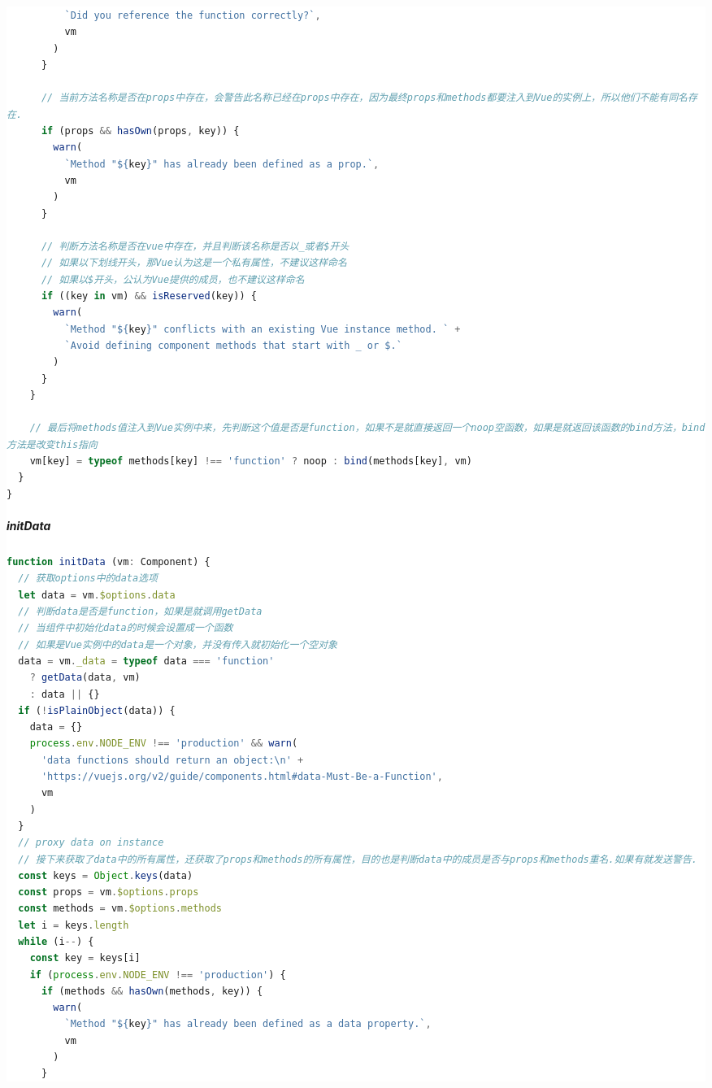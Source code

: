 ```js
          `Did you reference the function correctly?`,
          vm
        )
      }
      
      // 当前方法名称是否在props中存在，会警告此名称已经在props中存在，因为最终props和methods都要注入到Vue的实例上，所以他们不能有同名存在.
      if (props && hasOwn(props, key)) {
        warn(
          `Method "${key}" has already been defined as a prop.`,
          vm
        )
      }
      
      // 判断方法名称是否在vue中存在，并且判断该名称是否以_或者$开头
      // 如果以下划线开头，那Vue认为这是一个私有属性，不建议这样命名
      // 如果以$开头，公认为Vue提供的成员，也不建议这样命名
      if ((key in vm) && isReserved(key)) {
        warn(
          `Method "${key}" conflicts with an existing Vue instance method. ` +
          `Avoid defining component methods that start with _ or $.`
        )
      }
    }
    
    // 最后将methods值注入到Vue实例中来，先判断这个值是否是function，如果不是就直接返回一个noop空函数，如果是就返回该函数的bind方法，bind方法是改变this指向
    vm[key] = typeof methods[key] !== 'function' ? noop : bind(methods[key], vm)
  }
}
```
##### initData
```js
function initData (vm: Component) {
  // 获取options中的data选项
  let data = vm.$options.data
  // 判断data是否是function，如果是就调用getData
  // 当组件中初始化data的时候会设置成一个函数
  // 如果是Vue实例中的data是一个对象，并没有传入就初始化一个空对象
  data = vm._data = typeof data === 'function'
    ? getData(data, vm)
    : data || {}
  if (!isPlainObject(data)) {
    data = {}
    process.env.NODE_ENV !== 'production' && warn(
      'data functions should return an object:\n' +
      'https://vuejs.org/v2/guide/components.html#data-Must-Be-a-Function',
      vm
    )
  }
  // proxy data on instance
  // 接下来获取了data中的所有属性，还获取了props和methods的所有属性，目的也是判断data中的成员是否与props和methods重名.如果有就发送警告.
  const keys = Object.keys(data)
  const props = vm.$options.props
  const methods = vm.$options.methods
  let i = keys.length
  while (i--) {
    const key = keys[i]
    if (process.env.NODE_ENV !== 'production') {
      if (methods && hasOwn(methods, key)) {
        warn(
          `Method "${key}" has already been defined as a data property.`,
          vm
        )
      }
```